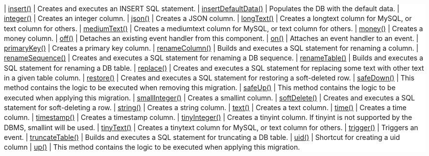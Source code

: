 | [insert()](craft-db-migration.md#method-insert "Defined by craft\db\Migration")                                                                     | Creates and executes an INSERT SQL statement.
| [insertDefaultData()](craft-migrations-install.md#method-insertdefaultdata)                                                                         | Populates the DB with the default data.
| [integer()](https://www.yiiframework.com/doc/api/2.0/yii-db-schemabuildertrait#integer()-detail "Defined by yii\db\SchemaBuilderTrait")             | Creates an integer column.
| [json()](https://www.yiiframework.com/doc/api/2.0/yii-db-schemabuildertrait#json()-detail "Defined by yii\db\SchemaBuilderTrait")                   | Creates a JSON column.
| [longText()](craft-db-migration.md#method-longtext "Defined by craft\db\Migration")                                                                 | Creates a longtext column for MySQL, or text column for others.
| [mediumText()](craft-db-migration.md#method-mediumtext "Defined by craft\db\Migration")                                                             | Creates a mediumtext column for MySQL, or text column for others.
| [money()](https://www.yiiframework.com/doc/api/2.0/yii-db-schemabuildertrait#money()-detail "Defined by yii\db\SchemaBuilderTrait")                 | Creates a money column.
| [off()](https://www.yiiframework.com/doc/api/2.0/yii-base-component#off()-detail "Defined by yii\base\Component")                                   | Detaches an existing event handler from this component.
| [on()](https://www.yiiframework.com/doc/api/2.0/yii-base-component#on()-detail "Defined by yii\base\Component")                                     | Attaches an event handler to an event.
| [primaryKey()](https://www.yiiframework.com/doc/api/2.0/yii-db-schemabuildertrait#primaryKey()-detail "Defined by yii\db\SchemaBuilderTrait")       | Creates a primary key column.
| [renameColumn()](https://www.yiiframework.com/doc/api/2.0/yii-db-migration#renameColumn()-detail "Defined by yii\db\Migration")                     | Builds and executes a SQL statement for renaming a column.
| [renameSequence()](craft-db-migration.md#method-renamesequence "Defined by craft\db\Migration")                                                     | Creates and executes a SQL statement for renaming a DB sequence.
| [renameTable()](https://www.yiiframework.com/doc/api/2.0/yii-db-migration#renameTable()-detail "Defined by yii\db\Migration")                       | Builds and executes a SQL statement for renaming a DB table.
| [replace()](craft-db-migration.md#method-replace "Defined by craft\db\Migration")                                                                   | Creates and executes a SQL statement for replacing some text with other text in a given table column.
| [restore()](craft-db-migration.md#method-restore "Defined by craft\db\Migration")                                                                   | Creates and executes a SQL statement for restoring a soft-deleted row.
| [safeDown()](craft-migrations-install.md#method-safedown)                                                                                           | This method contains the logic to be executed when removing this migration.
| [safeUp()](craft-migrations-install.md#method-safeup)                                                                                               | This method contains the logic to be executed when applying this migration.
| [smallInteger()](https://www.yiiframework.com/doc/api/2.0/yii-db-schemabuildertrait#smallInteger()-detail "Defined by yii\db\SchemaBuilderTrait")   | Creates a smallint column.
| [softDelete()](craft-db-migration.md#method-softdelete "Defined by craft\db\Migration")                                                             | Creates and executes a SQL statement for soft-deleting a row.
| [string()](https://www.yiiframework.com/doc/api/2.0/yii-db-schemabuildertrait#string()-detail "Defined by yii\db\SchemaBuilderTrait")               | Creates a string column.
| [text()](https://www.yiiframework.com/doc/api/2.0/yii-db-schemabuildertrait#text()-detail "Defined by yii\db\SchemaBuilderTrait")                   | Creates a text column.
| [time()](https://www.yiiframework.com/doc/api/2.0/yii-db-schemabuildertrait#time()-detail "Defined by yii\db\SchemaBuilderTrait")                   | Creates a time column.
| [timestamp()](https://www.yiiframework.com/doc/api/2.0/yii-db-schemabuildertrait#timestamp()-detail "Defined by yii\db\SchemaBuilderTrait")         | Creates a timestamp column.
| [tinyInteger()](https://www.yiiframework.com/doc/api/2.0/yii-db-schemabuildertrait#tinyInteger()-detail "Defined by yii\db\SchemaBuilderTrait")     | Creates a tinyint column. If tinyint is not supported by the DBMS, smallint will be used.
| [tinyText()](craft-db-migration.md#method-tinytext "Defined by craft\db\Migration")                                                                 | Creates a tinytext column for MySQL, or text column for others.
| [trigger()](https://www.yiiframework.com/doc/api/2.0/yii-base-component#trigger()-detail "Defined by yii\base\Component")                           | Triggers an event.
| [truncateTable()](https://www.yiiframework.com/doc/api/2.0/yii-db-migration#truncateTable()-detail "Defined by yii\db\Migration")                   | Builds and executes a SQL statement for truncating a DB table.
| [uid()](craft-db-migration.md#method-uid "Defined by craft\db\Migration")                                                                           | Shortcut for creating a uid column
| [up()](craft-db-migration.md#method-up "Defined by craft\db\Migration")                                                                             | This method contains the logic to be executed when applying this migration.